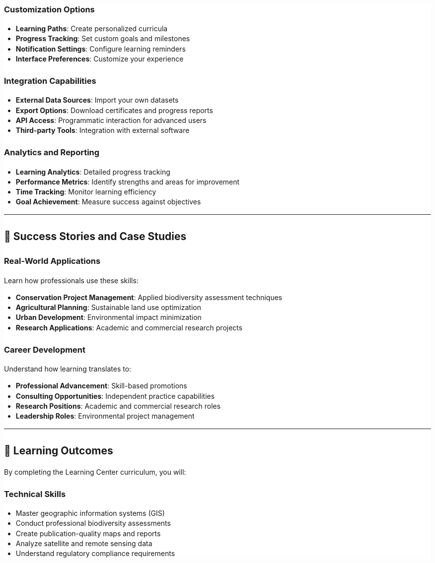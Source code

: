 ### Customization Options
- **Learning Paths**: Create personalized curricula
- **Progress Tracking**: Set custom goals and milestones
- **Notification Settings**: Configure learning reminders
- **Interface Preferences**: Customize your experience

### Integration Capabilities
- **External Data Sources**: Import your own datasets
- **Export Options**: Download certificates and progress reports
- **API Access**: Programmatic interaction for advanced users
- **Third-party Tools**: Integration with external software

### Analytics and Reporting
- **Learning Analytics**: Detailed progress tracking
- **Performance Metrics**: Identify strengths and areas for improvement
- **Time Tracking**: Monitor learning efficiency
- **Goal Achievement**: Measure success against objectives

---

## 🌟 Success Stories and Case Studies

### Real-World Applications
Learn how professionals use these skills:
- **Conservation Project Management**: Applied biodiversity assessment techniques
- **Agricultural Planning**: Sustainable land use optimization
- **Urban Development**: Environmental impact minimization
- **Research Applications**: Academic and commercial research projects

### Career Development
Understand how learning translates to:
- **Professional Advancement**: Skill-based promotions
- **Consulting Opportunities**: Independent practice capabilities
- **Research Positions**: Academic and commercial research roles
- **Leadership Roles**: Environmental project management

---

## 🎯 Learning Outcomes

By completing the Learning Center curriculum, you will:

### Technical Skills
- Master geographic information systems (GIS)
- Conduct professional biodiversity assessments
- Create publication-quality maps and reports
- Analyze satellite and remote sensing data
- Understand regulatory compliance requirements
